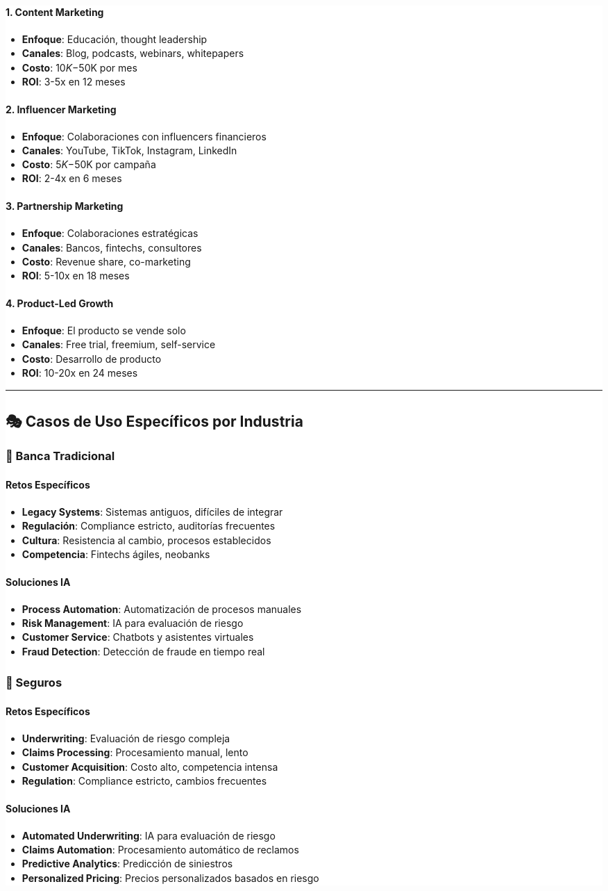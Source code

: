 #### **1. Content Marketing**
- **Enfoque**: Educación, thought leadership
- **Canales**: Blog, podcasts, webinars, whitepapers
- **Costo**: $10K-$50K por mes
- **ROI**: 3-5x en 12 meses

#### **2. Influencer Marketing**
- **Enfoque**: Colaboraciones con influencers financieros
- **Canales**: YouTube, TikTok, Instagram, LinkedIn
- **Costo**: $5K-$50K por campaña
- **ROI**: 2-4x en 6 meses

#### **3. Partnership Marketing**
- **Enfoque**: Colaboraciones estratégicas
- **Canales**: Bancos, fintechs, consultores
- **Costo**: Revenue share, co-marketing
- **ROI**: 5-10x en 18 meses

#### **4. Product-Led Growth**
- **Enfoque**: El producto se vende solo
- **Canales**: Free trial, freemium, self-service
- **Costo**: Desarrollo de producto
- **ROI**: 10-20x en 24 meses

---

## 🎭 Casos de Uso Específicos por Industria

### 🏦 Banca Tradicional

#### **Retos Específicos**
- **Legacy Systems**: Sistemas antiguos, difíciles de integrar
- **Regulación**: Compliance estricto, auditorías frecuentes
- **Cultura**: Resistencia al cambio, procesos establecidos
- **Competencia**: Fintechs ágiles, neobanks

#### **Soluciones IA**
- **Process Automation**: Automatización de procesos manuales
- **Risk Management**: IA para evaluación de riesgo
- **Customer Service**: Chatbots y asistentes virtuales
- **Fraud Detection**: Detección de fraude en tiempo real

### 💼 Seguros

#### **Retos Específicos**
- **Underwriting**: Evaluación de riesgo compleja
- **Claims Processing**: Procesamiento manual, lento
- **Customer Acquisition**: Costo alto, competencia intensa
- **Regulation**: Compliance estricto, cambios frecuentes

#### **Soluciones IA**
- **Automated Underwriting**: IA para evaluación de riesgo
- **Claims Automation**: Procesamiento automático de reclamos
- **Predictive Analytics**: Predicción de siniestros
- **Personalized Pricing**: Precios personalizados basados en riesgo
